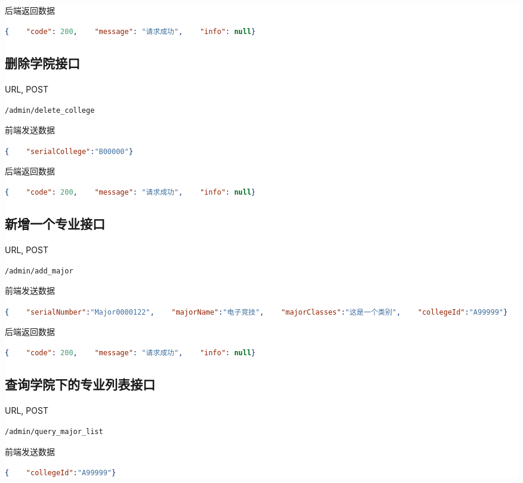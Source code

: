 后端返回数据

```json
{    "code": 200,    "message": "请求成功",    "info": null}
```

## 删除学院接口

URL, POST

```
/admin/delete_college
```

前端发送数据

```json
{    "serialCollege":"B00000"}
```

后端返回数据

```json
{    "code": 200,    "message": "请求成功",    "info": null}
```



## 新增一个专业接口

URL, POST

```
/admin/add_major
```

前端发送数据

```json
{    "serialNumber":"Major0000122",    "majorName":"电子竞技",    "majorClasses":"这是一个类别",    "collegeId":"A99999"}
```

后端返回数据

```json
{    "code": 200,    "message": "请求成功",    "info": null}
```



## 查询学院下的专业列表接口

URL, POST

```
/admin/query_major_list
```

前端发送数据

```json
{    "collegeId":"A99999"}
```
